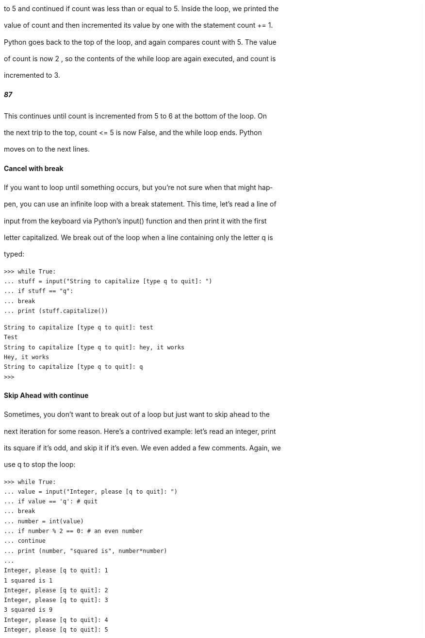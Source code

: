 to 5 and continued if count was less than or equal to 5. Inside the loop, we printed the

value of count and then incremented its value by one with the statement count += 1.

Python goes back to the top of the loop, and again compares count with 5. The value

of count is now 2 , so the contents of the while loop are again executed, and count is

incremented to 3.

##### 87


This continues until count is incremented from 5 to 6 at the bottom of the loop. On

the next trip to the top, count <= 5 is now False, and the while loop ends. Python

moves on to the next lines.

#### Cancel with break

If you want to loop until something occurs, but you’re not sure when that might hap‐

pen, you can use an infinite loop with a break statement. This time, let’s read a line of

input from the keyboard via Python’s input() function and then print it with the first

letter capitalized. We break out of the loop when a line containing only the letter q is

typed:

```
>>> while True:
... stuff = input("String to capitalize [type q to quit]: ")
... if stuff == "q":
... break
... print (stuff.capitalize())
```
```
String to capitalize [type q to quit]: test
Test
String to capitalize [type q to quit]: hey, it works
Hey, it works
String to capitalize [type q to quit]: q
>>>
```
#### Skip Ahead with continue

Sometimes, you don’t want to break out of a loop but just want to skip ahead to the

next iteration for some reason. Here’s a contrived example: let’s read an integer, print

its square if it’s odd, and skip it if it’s even. We even added a few comments. Again, we

use q to stop the loop:

```
>>> while True:
... value = input("Integer, please [q to quit]: ")
... if value == 'q': # quit
... break
... number = int(value)
... if number % 2 == 0: # an even number
... continue
... print (number, "squared is", number*number)
...
Integer, please [q to quit]: 1
1 squared is 1
Integer, please [q to quit]: 2
Integer, please [q to quit]: 3
3 squared is 9
Integer, please [q to quit]: 4
Integer, please [q to quit]: 5
```